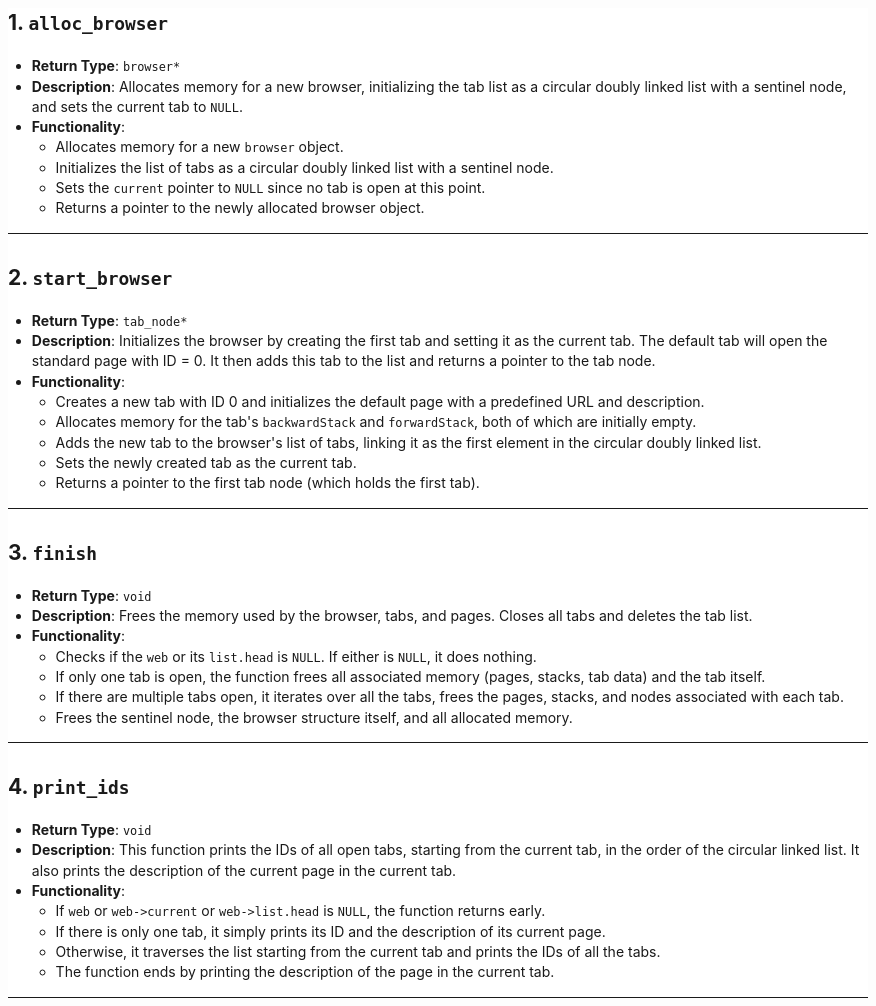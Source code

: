 
## 1. `alloc_browser`
   - **Return Type**: `browser*`
   - **Description**: Allocates memory for a new browser, initializing the tab list as a circular doubly linked list with a sentinel node, and sets the current tab to `NULL`.
   - **Functionality**:
     - Allocates memory for a new `browser` object.
     - Initializes the list of tabs as a circular doubly linked list with a sentinel node.
     - Sets the `current` pointer to `NULL` since no tab is open at this point.
     - Returns a pointer to the newly allocated browser object.

---

## 2. `start_browser`
   - **Return Type**: `tab_node*`
   - **Description**: Initializes the browser by creating the first tab and setting it as the current tab. The default tab will open the standard page with ID = 0. It then adds this tab to the list and returns a pointer to the tab node.
   - **Functionality**:
     - Creates a new tab with ID 0 and initializes the default page with a predefined URL and description.
     - Allocates memory for the tab's `backwardStack` and `forwardStack`, both of which are initially empty.
     - Adds the new tab to the browser's list of tabs, linking it as the first element in the circular doubly linked list.
     - Sets the newly created tab as the current tab.
     - Returns a pointer to the first tab node (which holds the first tab).

---

## 3. `finish`
   - **Return Type**: `void`
   - **Description**: Frees the memory used by the browser, tabs, and pages. Closes all tabs and deletes the tab list.
   - **Functionality**:
     - Checks if the `web` or its `list.head` is `NULL`. If either is `NULL`, it does nothing.
     - If only one tab is open, the function frees all associated memory (pages, stacks, tab data) and the tab itself.
     - If there are multiple tabs open, it iterates over all the tabs, frees the pages, stacks, and nodes associated with each tab.
     - Frees the sentinel node, the browser structure itself, and all allocated memory.

---

## 4. `print_ids`
   - **Return Type**: `void`
   - **Description**: This function prints the IDs of all open tabs, starting from the current tab, in the order of the circular linked list. It also prints the description of the current page in the current tab.
   - **Functionality**:
     - If `web` or `web->current` or `web->list.head` is `NULL`, the function returns early.
     - If there is only one tab, it simply prints its ID and the description of its current page.
     - Otherwise, it traverses the list starting from the current tab and prints the IDs of all the tabs.
     - The function ends by printing the description of the page in the current tab.

---